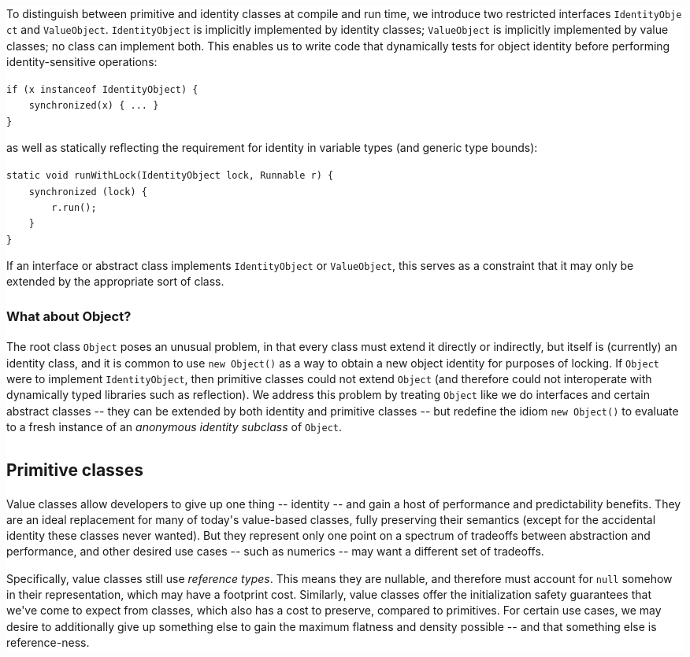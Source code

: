 To distinguish between primitive and identity classes at compile and run time,
we introduce two restricted interfaces `IdentityObject` and `ValueObject`.
`IdentityObject` is implicitly implemented by identity classes; `ValueObject` is
implicitly implemented by value classes; no class can implement both. This
enables us to write code that dynamically tests for object identity before
performing identity-sensitive operations:

```
if (x instanceof IdentityObject) {
    synchronized(x) { ... }
}
```

as well as statically reflecting the requirement for identity in variable types
(and generic type bounds):

```
static void runWithLock(IdentityObject lock, Runnable r) {
    synchronized (lock) {
        r.run();
    }
}
```

If an interface or abstract class implements `IdentityObject` or `ValueObject`,
this serves as a constraint that it may only be extended by the appropriate sort
of class.

### What about Object?

The root class `Object` poses an unusual problem, in that every class must
extend it directly or indirectly, but itself is (currently) an identity class,
and it is common to use `new Object()` as a way to obtain a new object identity
for purposes of locking.  If `Object` were to implement `IdentityObject`, then
primitive classes could not extend `Object` (and therefore could not
interoperate with dynamically typed libraries such as reflection).  We address
this problem by treating `Object` like we do interfaces and certain abstract
classes -- they can be extended by both identity and primitive classes -- but
redefine the idiom `new Object()` to evaluate to a fresh instance of an
_anonymous identity subclass_ of `Object`.

## Primitive classes

Value classes allow developers to give up one thing -- identity -- and gain a
host of performance and predictability benefits.  They are an ideal replacement
for many of today's value-based classes, fully preserving their semantics
(except for the accidental identity these classes never wanted).  But they
represent only one point on a spectrum of tradeoffs between abstraction and
performance, and other desired use cases -- such as numerics -- may want a
different set of tradeoffs.

Specifically, value classes still use _reference types_.  This means they are
nullable, and therefore must account for `null` somehow in their representation,
which may have a footprint cost.  Similarly, value classes offer the initialization
safety guarantees that we've come to expect from classes, which also has a cost
to preserve, compared to primitives.  For certain use cases, we may desire to
additionally give up
something else to gain the maximum flatness and density possible -- and that
something else is reference-ness.
